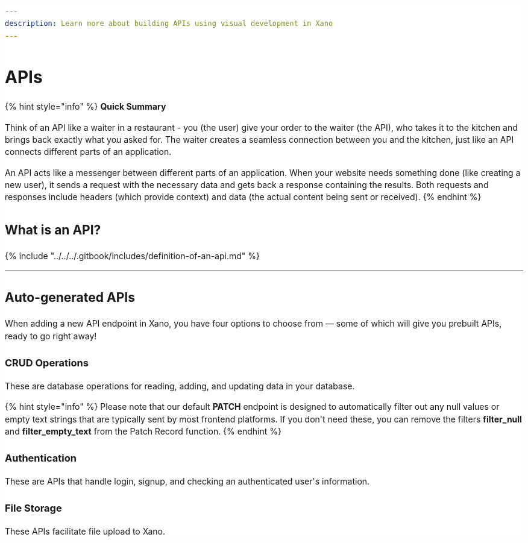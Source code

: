 ```yaml
---
description: Learn more about building APIs using visual development in Xano
---
```


# APIs

{% hint style="info" %}
**Quick Summary**

Think of an API like a waiter in a restaurant - you (the user) give your order to the waiter (the API), who takes it to the kitchen and brings back exactly what you asked for. The waiter creates a seamless connection between you and the kitchen, just like an API connects different parts of an application.

An API acts like a messenger between different parts of an application. When your website needs something done (like creating a new user), it sends a request with the necessary data and gets back a response containing the results. Both requests and responses include headers (which provide context) and data (the actual content being sent or received).
{% endhint %}

## What is an API?

{% include "../../../.gitbook/includes/definition-of-an-api.md" %}

***

## Auto-generated APIs

When adding a new API endpoint in Xano, you have four options to choose from — some of which will give you prebuilt APIs, ready to go right away!

### CRUD Operations

These are database operations for reading, adding, and updating data in your database.

{% hint style="info" %}
Please note that our default **PATCH** endpoint is designed to automatically filter out any null values or empty text strings that are typically sent by most frontend platforms. If you don't need these, you can remove the filters **filter\_null** and **filter\_empty\_text** from the Patch Record function.
{% endhint %}

### Authentication

These are APIs that handle login, signup, and checking an authenticated user's information.

### File Storage

These APIs facilitate file upload to Xano.
